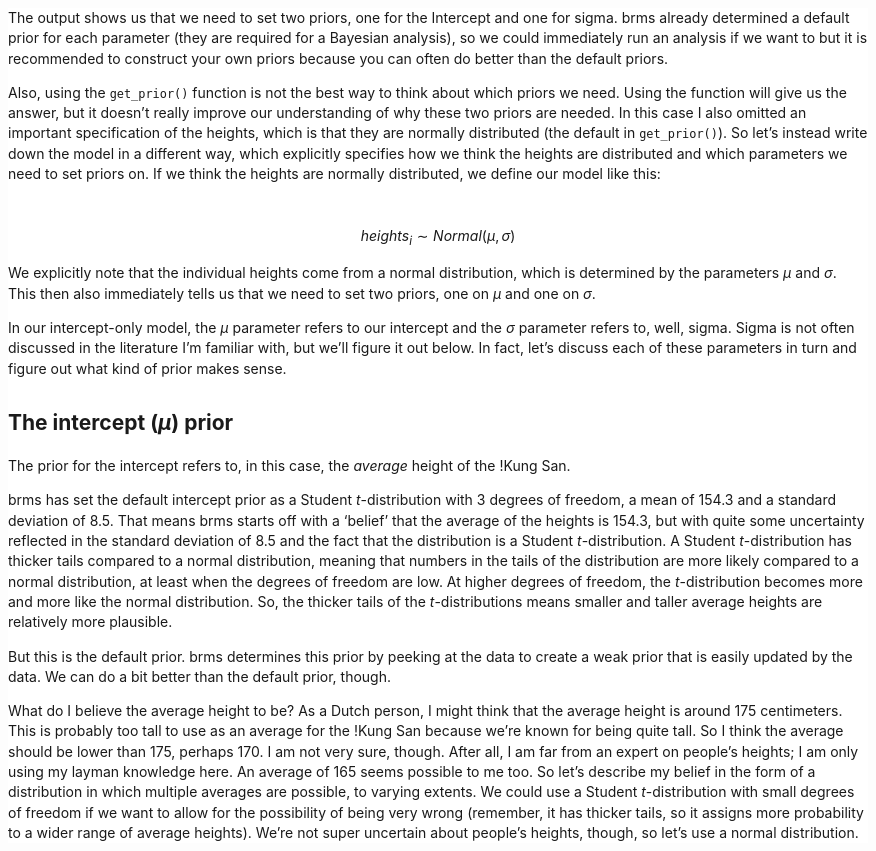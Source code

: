 The output shows us that we need to set two priors, one for the
Intercept and one for sigma. brms already determined a default prior for
each parameter (they are required for a Bayesian analysis), so we could
immediately run an analysis if we want to but it is recommended to
construct your own priors because you can often do better than the
default priors.

Also, using the `get_prior()` function is not the best way to think
about which priors we need. Using the function will give us the answer,
but it doesn’t really improve our understanding of why these two priors
are needed. In this case I also omitted an important specification of
the heights, which is that they are normally distributed (the default in
`get_prior()`). So let’s instead write down the model in a different
way, which explicitly specifies how we think the heights are distributed
and which parameters we need to set priors on. If we think the heights
are normally distributed, we define our model like this:

<math> $$heights_i ∼ Normal(\mu, \sigma)$$ </math>

We explicitly note that the individual heights come from a normal
distribution, which is determined by the parameters <math>$\mu$</math>
and <math>$\sigma$</math>. This then also immediately tells us that we
need to set two priors, one on <math>$\mu$</math> and one on
<math>$\sigma$</math>.

In our intercept-only model, the <math>$\mu$</math> parameter refers to
our intercept and the <math>$\sigma$</math> parameter refers to, well,
sigma. Sigma is not often discussed in the literature I’m familiar with,
but we’ll figure it out below. In fact, let’s discuss each of these
parameters in turn and figure out what kind of prior makes sense.

## The intercept (<math>$\mu$</math>) prior

The prior for the intercept refers to, in this case, the *average*
height of the !Kung San.

brms has set the default intercept prior as a Student *t*-distribution
with 3 degrees of freedom, a mean of 154.3 and a standard deviation of
8.5. That means brms starts off with a ‘belief’ that the average of the
heights is 154.3, but with quite some uncertainty reflected in the
standard deviation of 8.5 and the fact that the distribution is a
Student *t*-distribution. A Student *t*-distribution has thicker tails
compared to a normal distribution, meaning that numbers in the tails of
the distribution are more likely compared to a normal distribution, at
least when the degrees of freedom are low. At higher degrees of freedom,
the *t*-distribution becomes more and more like the normal distribution.
So, the thicker tails of the *t*-distributions means smaller and taller
average heights are relatively more plausible.

But this is the default prior. brms determines this prior by peeking at
the data to create a weak prior that is easily updated by the data. We
can do a bit better than the default prior, though.

What do I believe the average height to be? As a Dutch person, I might
think that the average height is around 175 centimeters. This is
probably too tall to use as an average for the !Kung San because we’re
known for being quite tall. So I think the average should be lower than
175, perhaps 170. I am not very sure, though. After all, I am far from
an expert on people’s heights; I am only using my layman knowledge here.
An average of 165 seems possible to me too. So let’s describe my belief
in the form of a distribution in which multiple averages are possible,
to varying extents. We could use a Student *t*-distribution with small
degrees of freedom if we want to allow for the possibility of being very
wrong (remember, it has thicker tails, so it assigns more probability to
a wider range of average heights). We’re not super uncertain about
people’s heights, though, so let’s use a normal distribution.

